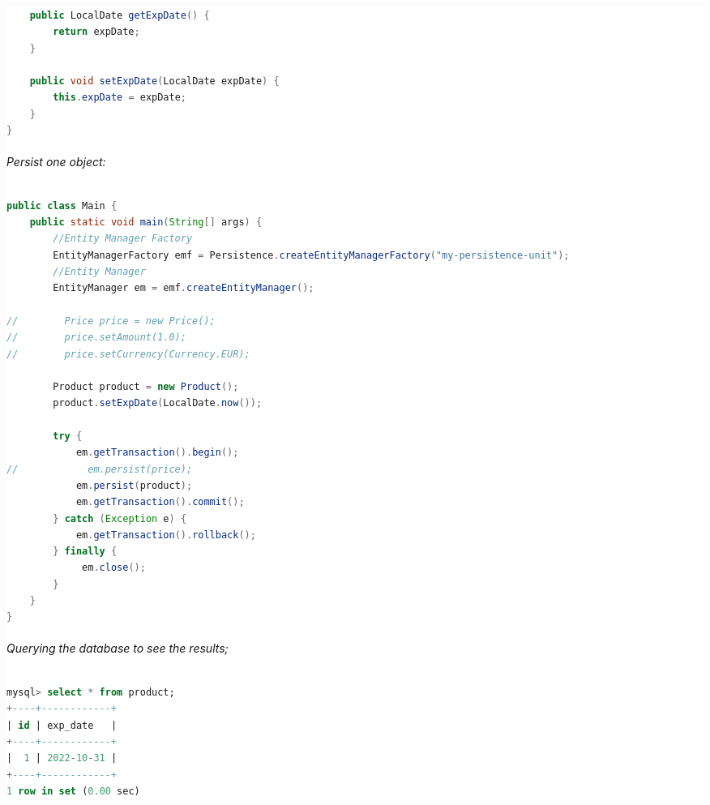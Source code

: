 ```java
    public LocalDate getExpDate() {
        return expDate;
    }

    public void setExpDate(LocalDate expDate) {
        this.expDate = expDate;
    }
}

```

###### Persist one object:
```java
public class Main {
    public static void main(String[] args) {
        //Entity Manager Factory
        EntityManagerFactory emf = Persistence.createEntityManagerFactory("my-persistence-unit");
        //Entity Manager
        EntityManager em = emf.createEntityManager();

//        Price price = new Price();
//        price.setAmount(1.0);
//        price.setCurrency(Currency.EUR);

        Product product = new Product();
        product.setExpDate(LocalDate.now());

        try {
            em.getTransaction().begin();
//            em.persist(price);
            em.persist(product);
            em.getTransaction().commit();
        } catch (Exception e) {
            em.getTransaction().rollback();
        } finally {
             em.close();
        }
    }
}
```

###### Querying the database to see the results;
```sql
mysql> select * from product;
+----+------------+
| id | exp_date   |
+----+------------+
|  1 | 2022-10-31 |
+----+------------+
1 row in set (0.00 sec)
```
